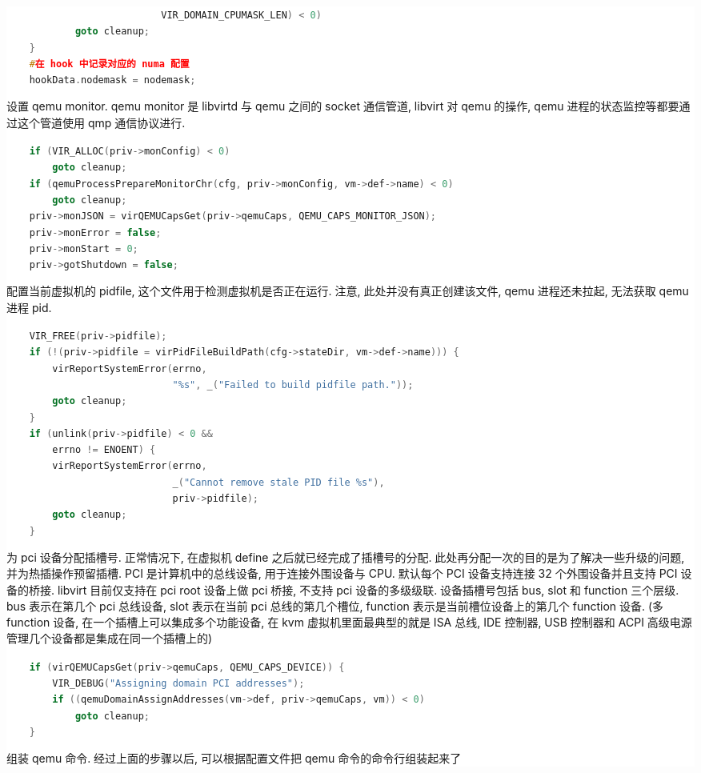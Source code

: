```cpp
                           VIR_DOMAIN_CPUMASK_LEN) < 0)
            goto cleanup;
    }
    #在 hook 中记录对应的 numa 配置
    hookData.nodemask = nodemask;
```

设置 qemu monitor. qemu monitor 是 libvirtd 与 qemu 之间的 socket 通信管道, libvirt 对 qemu 的操作, qemu 进程的状态监控等都要通过这个管道使用 qmp 通信协议进行.

```cpp
    if (VIR_ALLOC(priv->monConfig) < 0)
        goto cleanup;
    if (qemuProcessPrepareMonitorChr(cfg, priv->monConfig, vm->def->name) < 0)
        goto cleanup;
    priv->monJSON = virQEMUCapsGet(priv->qemuCaps, QEMU_CAPS_MONITOR_JSON);
    priv->monError = false;
    priv->monStart = 0;
    priv->gotShutdown = false;
```

配置当前虚拟机的 pidfile, 这个文件用于检测虚拟机是否正在运行. 注意, 此处并没有真正创建该文件, qemu 进程还未拉起, 无法获取 qemu 进程 pid.

```cpp
    VIR_FREE(priv->pidfile);
    if (!(priv->pidfile = virPidFileBuildPath(cfg->stateDir, vm->def->name))) {
        virReportSystemError(errno,
                             "%s", _("Failed to build pidfile path."));
        goto cleanup;
    }
    if (unlink(priv->pidfile) < 0 &&
        errno != ENOENT) {
        virReportSystemError(errno,
                             _("Cannot remove stale PID file %s"),
                             priv->pidfile);
        goto cleanup;
    }
```

为 pci 设备分配插槽号. 正常情况下, 在虚拟机 define 之后就已经完成了插槽号的分配. 此处再分配一次的目的是为了解决一些升级的问题, 并为热插操作预留插槽. PCI 是计算机中的总线设备, 用于连接外围设备与 CPU. 默认每个 PCI 设备支持连接 32 个外围设备并且支持 PCI 设备的桥接. libvirt 目前仅支持在 pci root 设备上做 pci 桥接, 不支持 pci 设备的多级级联. 设备插槽号包括 bus, slot 和 function 三个层级. bus 表示在第几个 pci 总线设备, slot 表示在当前 pci 总线的第几个槽位, function 表示是当前槽位设备上的第几个 function 设备. (多 function 设备, 在一个插槽上可以集成多个功能设备, 在 kvm 虚拟机里面最典型的就是 ISA 总线, IDE 控制器, USB 控制器和 ACPI 高级电源管理几个设备都是集成在同一个插槽上的)

```cpp
    if (virQEMUCapsGet(priv->qemuCaps, QEMU_CAPS_DEVICE)) {
        VIR_DEBUG("Assigning domain PCI addresses");
        if ((qemuDomainAssignAddresses(vm->def, priv->qemuCaps, vm)) < 0)
            goto cleanup;
    }
```

组装 qemu 命令. 经过上面的步骤以后, 可以根据配置文件把 qemu 命令的命令行组装起来了
